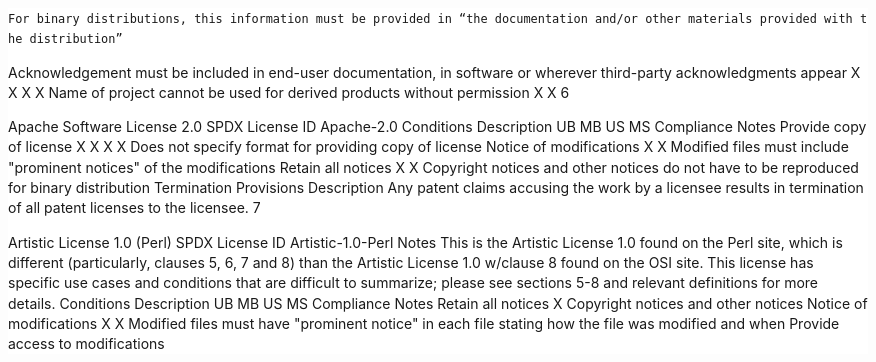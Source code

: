     For binary distributions, this information must be provided in “the documentation and/or other materials provided with the distribution”
   Acknowledgement must be included in end-user documentation, in software or wherever third-party acknowledgments appear
  X
 X
 X
 X
  Name of project cannot be used for derived products without permission
    X
      X
         6

Apache Software License 2.0 SPDX License ID
Apache-2.0
Conditions
 Description
 UB
   MB
    US
    MS
    Compliance Notes
   Provide copy of license
  X
 X
 X
 X
 Does not specify format for providing copy of license
  Notice of modifications
       X
    X
  Modified files must include "prominent notices" of the modifications
 Retain all notices
       X
   X
   Copyright notices and other notices do not have to be reproduced for binary distribution
     Termination Provisions
   Description
    Any patent claims accusing the work by a licensee results in termination of all patent licenses to the licensee.
  7

Artistic License 1.0 (Perl) SPDX License ID
Artistic-1.0-Perl
Notes
This is the Artistic License 1.0 found on the Perl site, which is different (particularly, clauses 5, 6, 7 and 8) than the Artistic License 1.0 w/clause 8 found on the OSI site. This license has specific use cases and conditions that are difficult to summarize; please see sections 5-8 and relevant definitions for more details.
Conditions
 Description
 UB
   MB
    US
    MS
    Compliance Notes
   Retain all notices
      X
      Copyright notices and other notices
   Notice of modifications
   X
      X
   Modified files must have "prominent notice" in each file stating how the file was modified and when
   Provide access to modifications